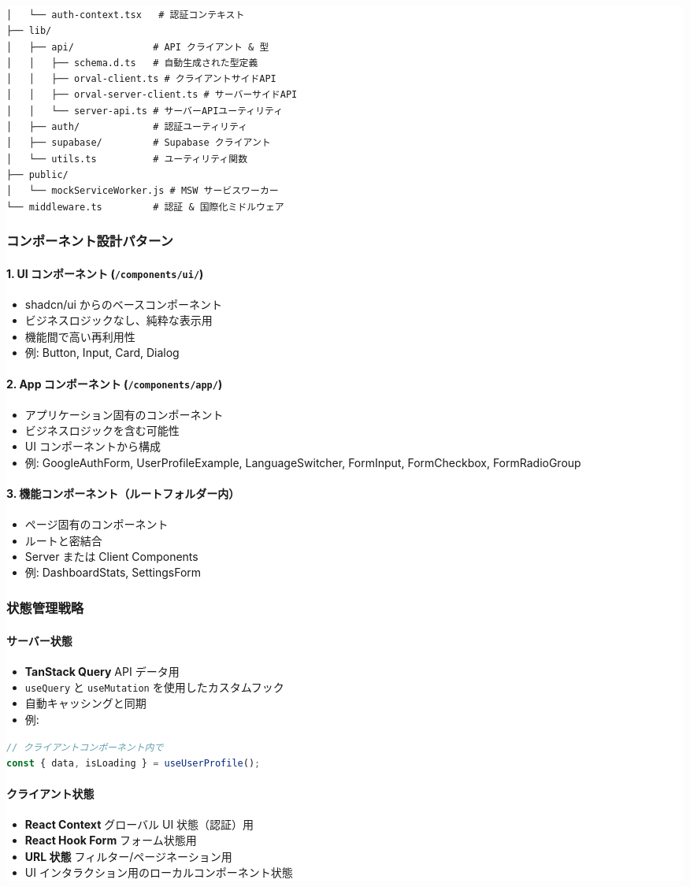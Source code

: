 ```
│   └── auth-context.tsx   # 認証コンテキスト
├── lib/
│   ├── api/              # API クライアント & 型
│   │   ├── schema.d.ts   # 自動生成された型定義
│   │   ├── orval-client.ts # クライアントサイドAPI
│   │   ├── orval-server-client.ts # サーバーサイドAPI
│   │   └── server-api.ts # サーバーAPIユーティリティ
│   ├── auth/             # 認証ユーティリティ
│   ├── supabase/         # Supabase クライアント
│   └── utils.ts          # ユーティリティ関数
├── public/
│   └── mockServiceWorker.js # MSW サービスワーカー
└── middleware.ts         # 認証 & 国際化ミドルウェア
```

### コンポーネント設計パターン

#### 1. UI コンポーネント (`/components/ui/`)
- shadcn/ui からのベースコンポーネント
- ビジネスロジックなし、純粋な表示用
- 機能間で高い再利用性
- 例: Button, Input, Card, Dialog

#### 2. App コンポーネント (`/components/app/`)
- アプリケーション固有のコンポーネント
- ビジネスロジックを含む可能性
- UI コンポーネントから構成
- 例: GoogleAuthForm, UserProfileExample, LanguageSwitcher, FormInput, FormCheckbox, FormRadioGroup

#### 3. 機能コンポーネント（ルートフォルダー内）
- ページ固有のコンポーネント
- ルートと密結合
- Server または Client Components
- 例: DashboardStats, SettingsForm

### 状態管理戦略

#### サーバー状態
- **TanStack Query** API データ用
- `useQuery` と `useMutation` を使用したカスタムフック
- 自動キャッシングと同期
- 例:
```typescript
// クライアントコンポーネント内で
const { data, isLoading } = useUserProfile();
```

#### クライアント状態
- **React Context** グローバル UI 状態（認証）用
- **React Hook Form** フォーム状態用
- **URL 状態** フィルター/ページネーション用
- UI インタラクション用のローカルコンポーネント状態
